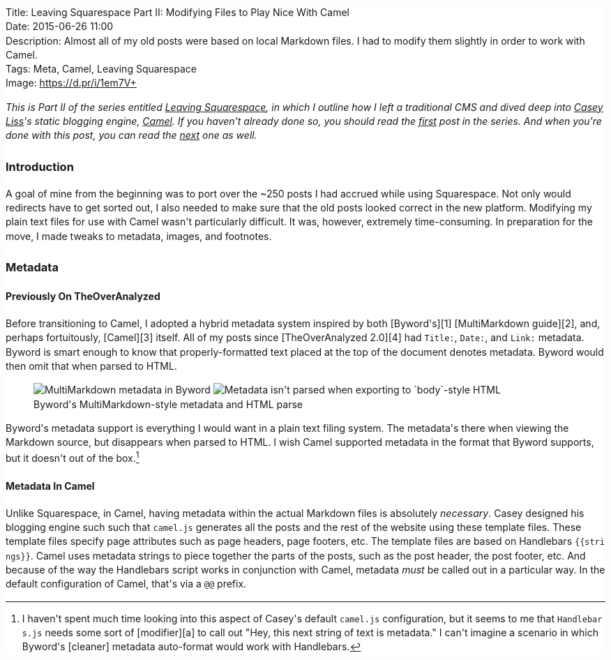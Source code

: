 Title: Leaving Squarespace Part II: Modifying Files to Play Nice With Camel  
Date: 2015-06-26 11:00  
Description: Almost all of my old posts were based on local Markdown files. I had to modify them slightly in order to work with Camel.  
Tags: Meta, Camel, Leaving Squarespace  
Image: https://d.pr/i/1em7V+  

<p><em class="topStory">This is Part II of the series entitled <a href="tags/Leaving%20Squarespace" title="Posts tagged 'Leaving Squarespace'">Leaving Squarespace</a>, in which I outline how I left a traditional CMS and dived deep into <a href="http://twitter.com/caseyliss" title="Casey Liss on Twitter">Casey Liss</a>'s static blogging engine, <a href="https://github.com/cliss/camel" title="Camel on GitHub">Camel</a>. If you haven't already done so, you should read the <a href="/2015/6/17/leaving-squarespace-part-I-getting-started-with-camel" rel="previous" title="Link to Part I of the series 'Leaving Squarespace'">first</a> post in the series. And when you're done with this post, you can read the <a href="/2015/7/6/leaving-squarespace-part-iii-making-camel-my-own" rel="next" title="The final post in the series 'Leaving Squarespace'">next</a> one as well.</em></p>

### Introduction

A goal of mine from the beginning was to port over the ~250 posts I had accrued while using Squarespace. Not only would redirects have to get sorted out, I also needed to make sure that the old posts looked correct in the new platform. Modifying my plain text files for use with Camel wasn't particularly difficult. It was, however, extremely time-consuming. In preparation for the move, I made tweaks to metadata, images, and footnotes.

### Metadata

#### Previously On TheOverAnalyzed

Before transitioning to Camel, I adopted a hybrid metadata system inspired by both [Byword's][1] [MultiMarkdown guide][2], and, perhaps fortuitously, [Camel][3] itself. All of my posts since [TheOverAnalyzed 2.0][4] had `Title:`, `Date:`, and `Link:` metadata. Byword is smart enough to know that properly-formatted text placed at the top of the document denotes metadata. Byword would then omit that when parsed to HTML.

<figure>
	<img class="inlineTwo" src="https://d.pr/i/1lii9+" alt="MultiMarkdown metadata in Byword" title="MultiMarkdown metadata in Byword">
	<img class="inlineTwo" src="https://d.pr/i/13n6Z+" alt="Metadata isn't parsed when exporting to `body`-style HTML" title="Metadata isn't parsed when exporting to `body`-style HTML">
	<figcaption>Byword's MultiMarkdown-style metadata and HTML parse</figcaption>
</figure>

Byword's metadata support is everything I would want in a plain text filing system. The metadata's there when viewing the Markdown source, but disappears when parsed to HTML. I wish Camel supported metadata in the format that Byword supports, but it doesn't out of the box.[^1]

#### Metadata In Camel

Unlike Squarespace, in Camel, having metadata within the actual Markdown files is absolutely *necessary*. Casey designed his blogging engine such such that `camel.js` generates all the posts and the rest of the website using these template files. These template files specify page attributes such as page headers, page footers, etc. The template files are based on Handlebars `{{strings}}`. Camel uses metadata strings to piece together the parts of the posts, such as the post header, the post footer, etc. And because of the way the Handlebars script works in conjunction with Camel, metadata *must* be called out in a particular way. In the default configuration of Camel, that's via a `@@` prefix.


[alt]: link
[^1]: I haven't spent much time looking into this aspect of Casey's default `camel.js` configuration, but it seems to me that `Handlebars.js` needs some sort of [modifier][a] to call out "Hey, this next string of text is metadata." I can't imagine a scenario in which Byword's [cleaner] metadata auto-format would work with Handlebars.
[^2]: In a future post, I'll talk about some of the `classes` I made. For images, there's a `wide` class for larger images; `figleft` for left-justified floating images; 'figright` for right-justified floating images; and more.
[^3]: When writing a new post, I open `template.md` and start typing. Note that I have [locked][b] the `template.md` file. So when I attempt to modify `template.md`, Byword automatically prompts me to [Duplicate][c] it. This prevents accidentally over-writing the template text with actual links and so on.
[^4]: I know there's [Text Expander][d], and I don't doubt that an app like [BBEdit][e] or [Visual Studio Code][f] probably has some sort of 'snippets' feature. I might check those out someday. But for now, Byword works for me.
[a]: https://d.pr/i/1gz4O+ "Metadata marker in Camel"
[b]: http://osxdaily.com/2010/08/11/lock-files-and-folders-in-mac-os-x/ "How to Lock Files and Folders in Mac OS X"
[c]: https://support.apple.com/en-us/HT202255 "OS X Lion: About Auto Save and Versions"
[d]: https://smilesoftware.com/textexpander "TextExpander"
[e]: http://www.barebones.com/products/bbedit "BBEdit"
[f]: https://code.visualstudio.com/ "Visual Studio Code"
[1]: https://itunes.apple.com/us/app/byword/id420212497?mt=12&at=1l3vx9s "Byword on the App Store"
[2]: http://bywordapp.com/markdown/guide.html "Byword MultiMarkdown guide"
[3]: https://github.com/cliss/camel#files "Section of Camel's GitHub page about how the filesystem works"
[4]: /2015/2/25/designing-theoveranalyzed-20 "My post about TheOverAnalyzed 2.0"
[5]: /2015/6/1/introducing-theoveranalyzed-30 "My post introducing TheOverAnalyzed"
[6]: http://multimarkdown.com/ "MultiMarkdown"
[7]: http://metaclassy.com/ "Creators of Byword"
[8]: http://www.engadget.com/2013/06/04/byword-2-0-for-mac-adds-publishing-more/ "Engadget's post on Byword 2 for the Mac"
[9]: http://npmjs.com "npmjs"
[10]: https://www.npmjs.com/package/markdown-it "npmjs page for `markdown-it`"
[11]: https://d.pr/i/Q2Wv+ "Dock.app on the left side of the screen"
[12]: https://en.wikipedia.org/wiki/Modus_operandi "Wikipedia: Modus operandi"
[13]: http://www.caseyliss.com/2015/3/13/are-you-getting-it.md "Source file for Casey's post 'Are You Getting It'"
[14]: http://www.caseyliss.com/2015/3/13/are-you-getting-it "Casey's post, 'Are You Getting It'"
[15]: http://hypercritical.co/ "John Siracusa's blog, Hypercritical.co"
[16]: https://d.pr/i/1bOn2+ "template.md on the Dock"
[17]: https://d.pr/i/1hwpq+ "Contents for my starting-point for most posts, template.md"
[18]: https://www.npmjs.com/package/markdown-it-footnote "mpnjs page for `markdown-it-footnote`"
[19]: https://github.com/cliss/camel/commit/b523b5c8a034fec4402584efe6a18fa62cc21691 "Commit adding MultiMarkdown-style metadata"